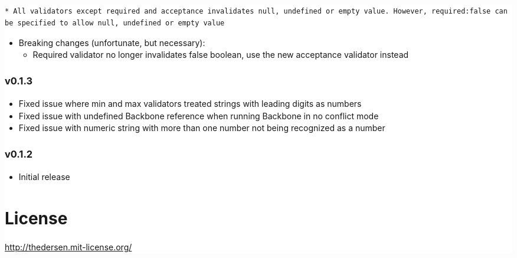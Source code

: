 	* All validators except required and acceptance invalidates null, undefined or empty value. However, required:false can be specified to allow null, undefined or empty value
* Breaking changes (unfortunate, but necessary):
	* Required validator no longer invalidates false boolean, use the new acceptance validator instead

### v0.1.3

* Fixed issue where min and max validators treated strings with leading digits as numbers
* Fixed issue with undefined Backbone reference when running Backbone in no conflict mode
* Fixed issue with numeric string with more than one number not being recognized as a number

### v0.1.2

* Initial release

# License

http://thedersen.mit-license.org/